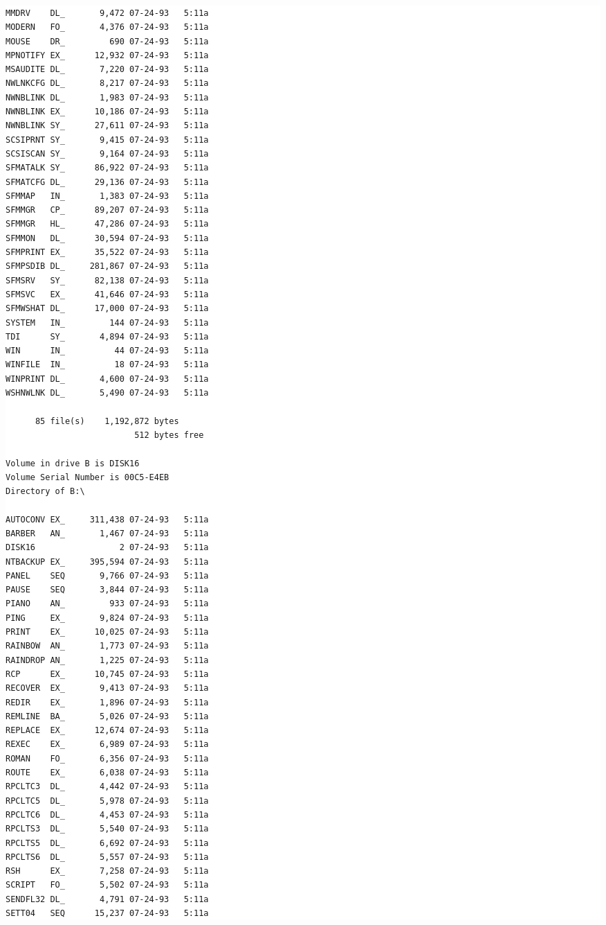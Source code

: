 	MMDRV    DL_       9,472 07-24-93   5:11a
	MODERN   FO_       4,376 07-24-93   5:11a
	MOUSE    DR_         690 07-24-93   5:11a
	MPNOTIFY EX_      12,932 07-24-93   5:11a
	MSAUDITE DL_       7,220 07-24-93   5:11a
	NWLNKCFG DL_       8,217 07-24-93   5:11a
	NWNBLINK DL_       1,983 07-24-93   5:11a
	NWNBLINK EX_      10,186 07-24-93   5:11a
	NWNBLINK SY_      27,611 07-24-93   5:11a
	SCSIPRNT SY_       9,415 07-24-93   5:11a
	SCSISCAN SY_       9,164 07-24-93   5:11a
	SFMATALK SY_      86,922 07-24-93   5:11a
	SFMATCFG DL_      29,136 07-24-93   5:11a
	SFMMAP   IN_       1,383 07-24-93   5:11a
	SFMMGR   CP_      89,207 07-24-93   5:11a
	SFMMGR   HL_      47,286 07-24-93   5:11a
	SFMMON   DL_      30,594 07-24-93   5:11a
	SFMPRINT EX_      35,522 07-24-93   5:11a
	SFMPSDIB DL_     281,867 07-24-93   5:11a
	SFMSRV   SY_      82,138 07-24-93   5:11a
	SFMSVC   EX_      41,646 07-24-93   5:11a
	SFMWSHAT DL_      17,000 07-24-93   5:11a
	SYSTEM   IN_         144 07-24-93   5:11a
	TDI      SY_       4,894 07-24-93   5:11a
	WIN      IN_          44 07-24-93   5:11a
	WINFILE  IN_          18 07-24-93   5:11a
	WINPRINT DL_       4,600 07-24-93   5:11a
	WSHNWLNK DL_       5,490 07-24-93   5:11a
	
	      85 file(s)    1,192,872 bytes
	                          512 bytes free
	
	Volume in drive B is DISK16
	Volume Serial Number is 00C5-E4EB
	Directory of B:\ 
	
	AUTOCONV EX_     311,438 07-24-93   5:11a
	BARBER   AN_       1,467 07-24-93   5:11a
	DISK16                 2 07-24-93   5:11a
	NTBACKUP EX_     395,594 07-24-93   5:11a
	PANEL    SEQ       9,766 07-24-93   5:11a
	PAUSE    SEQ       3,844 07-24-93   5:11a
	PIANO    AN_         933 07-24-93   5:11a
	PING     EX_       9,824 07-24-93   5:11a
	PRINT    EX_      10,025 07-24-93   5:11a
	RAINBOW  AN_       1,773 07-24-93   5:11a
	RAINDROP AN_       1,225 07-24-93   5:11a
	RCP      EX_      10,745 07-24-93   5:11a
	RECOVER  EX_       9,413 07-24-93   5:11a
	REDIR    EX_       1,896 07-24-93   5:11a
	REMLINE  BA_       5,026 07-24-93   5:11a
	REPLACE  EX_      12,674 07-24-93   5:11a
	REXEC    EX_       6,989 07-24-93   5:11a
	ROMAN    FO_       6,356 07-24-93   5:11a
	ROUTE    EX_       6,038 07-24-93   5:11a
	RPCLTC3  DL_       4,442 07-24-93   5:11a
	RPCLTC5  DL_       5,978 07-24-93   5:11a
	RPCLTC6  DL_       4,453 07-24-93   5:11a
	RPCLTS3  DL_       5,540 07-24-93   5:11a
	RPCLTS5  DL_       6,692 07-24-93   5:11a
	RPCLTS6  DL_       5,557 07-24-93   5:11a
	RSH      EX_       7,258 07-24-93   5:11a
	SCRIPT   FO_       5,502 07-24-93   5:11a
	SENDFL32 DL_       4,791 07-24-93   5:11a
	SETT04   SEQ      15,237 07-24-93   5:11a